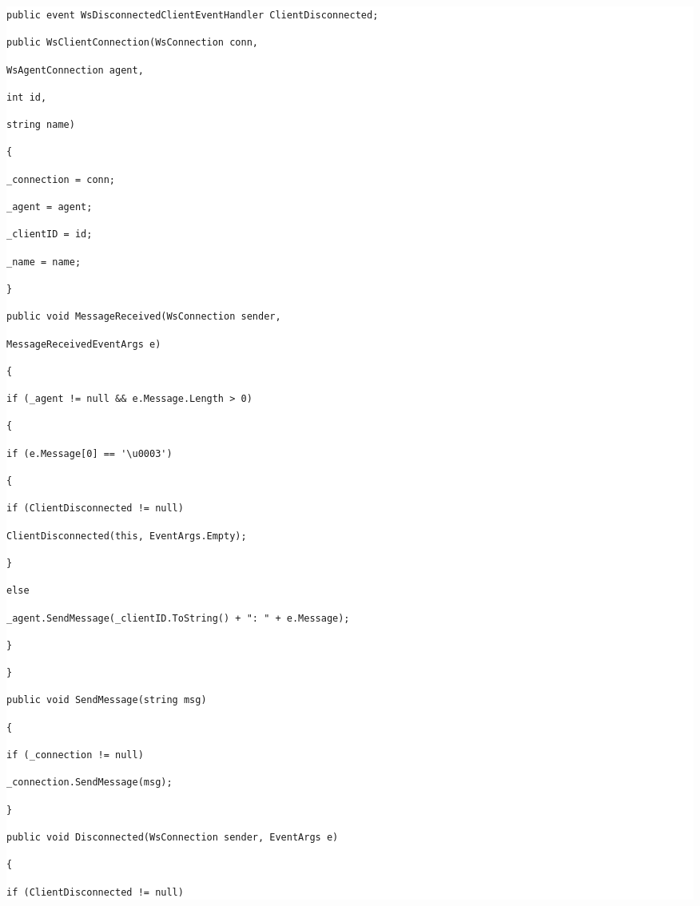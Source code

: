`public event WsDisconnectedClientEventHandler ClientDisconnected;`

`public WsClientConnection(WsConnection conn,`

`WsAgentConnection agent,`

`int id,`

`string name)`

`{`

`_connection = conn;`

`_agent = agent;`

`_clientID = id;`

`_name = name;`

`}`

`public void MessageReceived(WsConnection sender,`

`MessageReceivedEventArgs e)`

`{`

`if (_agent != null && e.Message.Length > 0)`

`{`

`if (e.Message[0] == '\u0003')`

`{`

`if (ClientDisconnected != null)`

`ClientDisconnected(this, EventArgs.Empty);`

`}`

`else`

`_agent.SendMessage(_clientID.ToString() + ": " + e.Message);`

`}`

`}`

`public void SendMessage(string msg)`

`{`

`if (_connection != null)`

`_connection.SendMessage(msg);`

`}`

`public void Disconnected(WsConnection sender, EventArgs e)`

`{`

`if (ClientDisconnected != null)`

